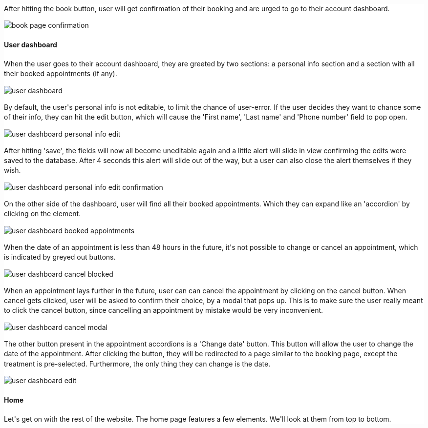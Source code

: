 After hitting the book button, user will get confirmation of their booking and are urged to go to their account dashboard.

![book page confirmation](static/images/book-confirmation.png)

#### User dashboard

When the user goes to their account dashboard, they are greeted by two sections: a personal info section and a section with all their booked appointments (if any).

![user dashboard](static/images/dashboard.png)

By default, the user's personal info is not editable, to limit the chance of user-error. If the user decides they want to chance some of their info, they can hit the edit button, which will cause the 'First name', 'Last name' and 'Phone number' field to pop open.

![user dashboard personal info edit](static/images/dashboard-personal-info.png)

After hitting 'save', the fields will now all become uneditable again and a little alert will slide in view confirming the edits were saved to the database. After 4 seconds this alert will slide out of the way, but a user can also close the alert themselves if they wish.

![user dashboard personal info edit confirmation](static/images/dashboard-personal-info-confirmation.png)

On the other side of the dashboard, user will find all their booked appointments. Which they can expand like an 'accordion' by clicking on the element.

![user dashboard booked appointments](static/images/dashboard-appt.png)

When the date of an appointment is less than 48 hours in the future, it's not possible to change or cancel an appointment, which is indicated by greyed out buttons.

![user dashboard cancel blocked](static/images/dashboard-cancel-blocked.png)

When an appointment lays further in the future, user can can cancel the appointment by clicking on the cancel button.
When cancel gets clicked, user will be asked to confirm their choice, by a modal that pops up. This is to make sure the user really meant to click the cancel button, since cancelling an appointment by mistake would be very inconvenient.

![user dashboard cancel modal](static/images/dashboard-cancel.png)

The other button present in the appointment accordions is a 'Change date' button. This button will allow the user to change the date of the appointment. After clicking the button, they will be redirected to a page similar to the booking page, except the treatment is pre-selected. Furthermore, the only thing they can change is the date.

![user dashboard edit](static/images/dashboard-edit.png)

#### Home

Let's get on with the rest of the website. The home page features a few elements. We'll look at them from top to bottom.
